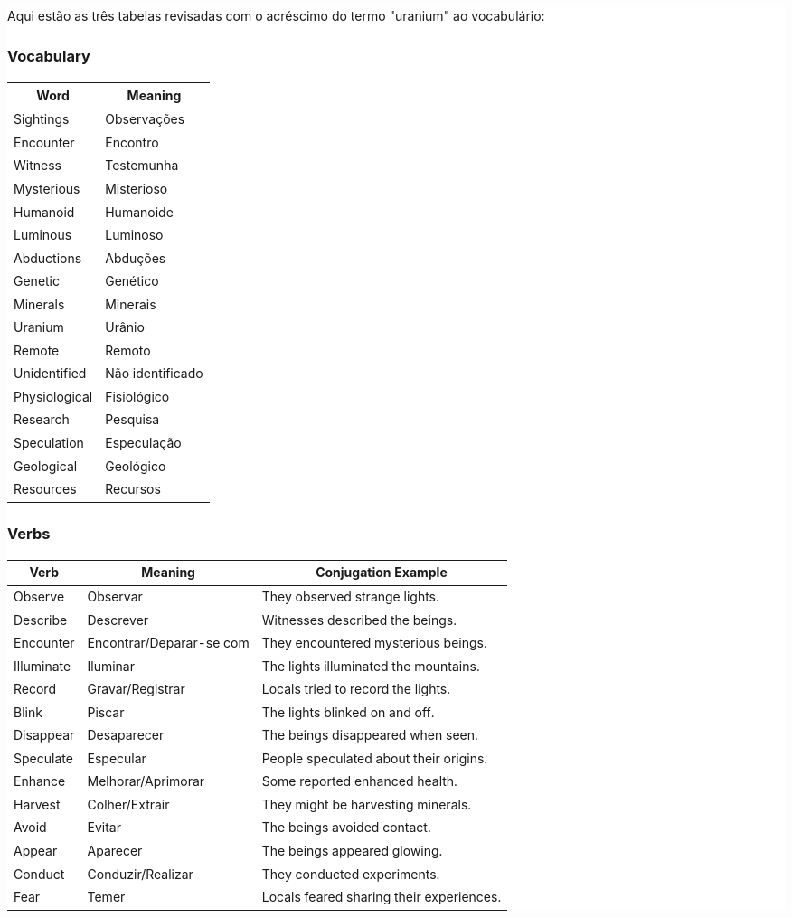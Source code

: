 
Aqui estão as três tabelas revisadas com o acréscimo do termo "uranium" ao vocabulário:

### Vocabulary

| Word              | Meaning                                      |
|-------------------|----------------------------------------------|
| Sightings         | Observações                                  |
| Encounter         | Encontro                                     |
| Witness           | Testemunha                                   |
| Mysterious        | Misterioso                                   |
| Humanoid          | Humanoide                                    |
| Luminous          | Luminoso                                     |
| Abductions        | Abduções                                     |
| Genetic           | Genético                                     |
| Minerals          | Minerais                                     |
| Uranium           | Urânio                                       |
| Remote            | Remoto                                       |
| Unidentified      | Não identificado                             |
| Physiological     | Fisiológico                                  |
| Research          | Pesquisa                                     |
| Speculation       | Especulação                                  |
| Geological        | Geológico                                    |
| Resources         | Recursos                                     |

### Verbs

| Verb              | Meaning                                      | Conjugation Example                 |
|-------------------|----------------------------------------------|-------------------------------------|
| Observe           | Observar                                     | They observed strange lights.       |
| Describe          | Descrever                                    | Witnesses described the beings.     |
| Encounter         | Encontrar/Deparar-se com                     | They encountered mysterious beings. |
| Illuminate        | Iluminar                                     | The lights illuminated the mountains.|
| Record            | Gravar/Registrar                             | Locals tried to record the lights.  |
| Blink             | Piscar                                       | The lights blinked on and off.      |
| Disappear         | Desaparecer                                  | The beings disappeared when seen.   |
| Speculate         | Especular                                    | People speculated about their origins. |
| Enhance           | Melhorar/Aprimorar                           | Some reported enhanced health.      |
| Harvest           | Colher/Extrair                               | They might be harvesting minerals.  |
| Avoid             | Evitar                                       | The beings avoided contact.         |
| Appear            | Aparecer                                     | The beings appeared glowing.        |
| Conduct           | Conduzir/Realizar                            | They conducted experiments.         |
| Fear              | Temer                                        | Locals feared sharing their experiences.|